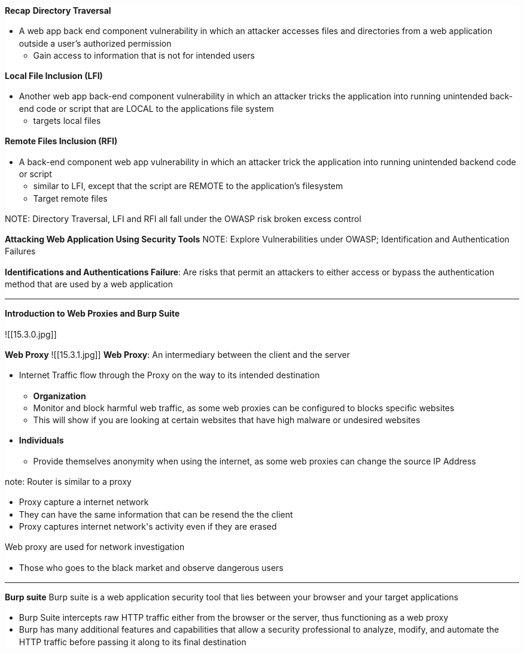 **Recap**
**Directory Traversal**
- A web app back end component vulnerability in which an attacker accesses files and directories from a web application outside a user’s authorized permission
	- Gain access to information that is not for intended users

**Local File Inclusion (LFI)**
- Another web app back-end component vulnerability in which an attacker tricks the application into running unintended back-end code or script that are LOCAL to the applications file system
	- targets local files 

**Remote Files Inclusion (RFI)**
- A back-end component web app vulnerability in which an attacker trick the application into running unintended backend code or script 
	- similar to LFI, except that the script are REMOTE to the application’s filesystem  
	- Target remote files 

NOTE: Directory Traversal, LFI and RFI all fall under the OWASP risk broken excess control  

**Attacking Web Application Using Security Tools**
NOTE: Explore Vulnerabilities under OWASP; Identification and Authentication Failures 

**Identifications and Authentications Failure**: Are risks that permit an attackers to either access or bypass the authentication method that are used by a web application
___
**Introduction to Web Proxies and Burp Suite**

![[15.3.0.jpg]]

**Web Proxy**
![[15.3.1.jpg]] 
**Web Proxy**: An intermediary between the client and the server
- Internet Traffic flow through the Proxy on the way to its intended destination 
   - **Organization**
    - Monitor and block harmful web traffic, as some web proxies can be configured to blocks specific websites 
    - This will show if you are looking at certain websites that have high malware or undesired websites 

- **Individuals**
	- Provide themselves anonymity when using the internet, as some web proxies can change the source IP Address

note: Router is similar to a proxy 
- Proxy capture a internet network 
- They can have the same information that can be resend the the client
- Proxy captures internet network's activity even if they are erased 

Web proxy are used for network investigation 
- Those who goes to the black market and observe dangerous users 

____
**Burp suite**
Burp suite is a web application security tool that lies between your browser and your target applications 
- Burp Suite intercepts raw HTTP traffic either from the browser or the server, thus functioning as a web proxy 
- Burp has many additional features and capabilities that allow a security professional to analyze, modify, and automate the HTTP traffic before passing it along to its final destination

